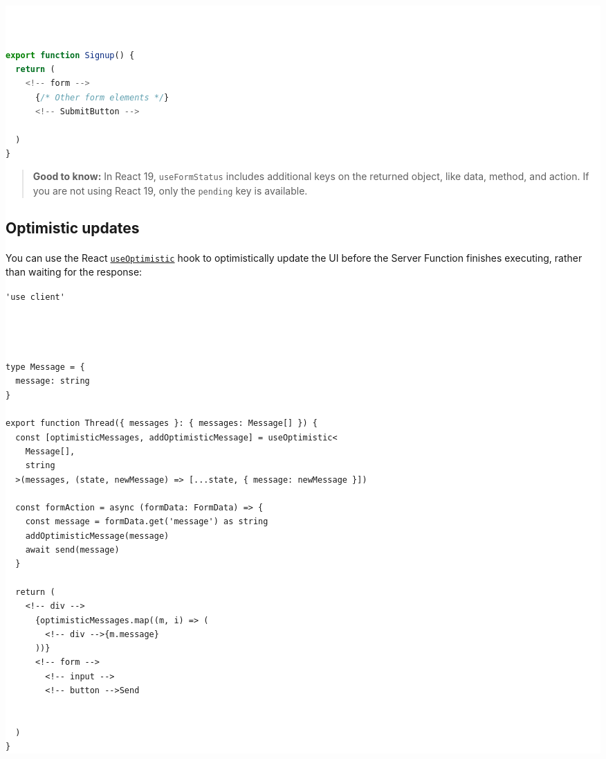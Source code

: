 ```jsx filename="app/ui/signup.js" switcher



export function Signup() {
  return (
    <!-- form -->
      {/* Other form elements */}
      <!-- SubmitButton -->

  )
}
```

> **Good to know:** In React 19, `useFormStatus` includes additional keys on the returned object, like data, method, and action. If you are not using React 19, only the `pending` key is available.

## Optimistic updates

You can use the React [`useOptimistic`](https://react.dev/reference/react/useOptimistic) hook to optimistically update the UI before the Server Function finishes executing, rather than waiting for the response:

```tsx filename="app/page.tsx" switcher
'use client'




type Message = {
  message: string
}

export function Thread({ messages }: { messages: Message[] }) {
  const [optimisticMessages, addOptimisticMessage] = useOptimistic<
    Message[],
    string
  >(messages, (state, newMessage) => [...state, { message: newMessage }])

  const formAction = async (formData: FormData) => {
    const message = formData.get('message') as string
    addOptimisticMessage(message)
    await send(message)
  }

  return (
    <!-- div -->
      {optimisticMessages.map((m, i) => (
        <!-- div -->{m.message}
      ))}
      <!-- form -->
        <!-- input -->
        <!-- button -->Send


  )
}
```
